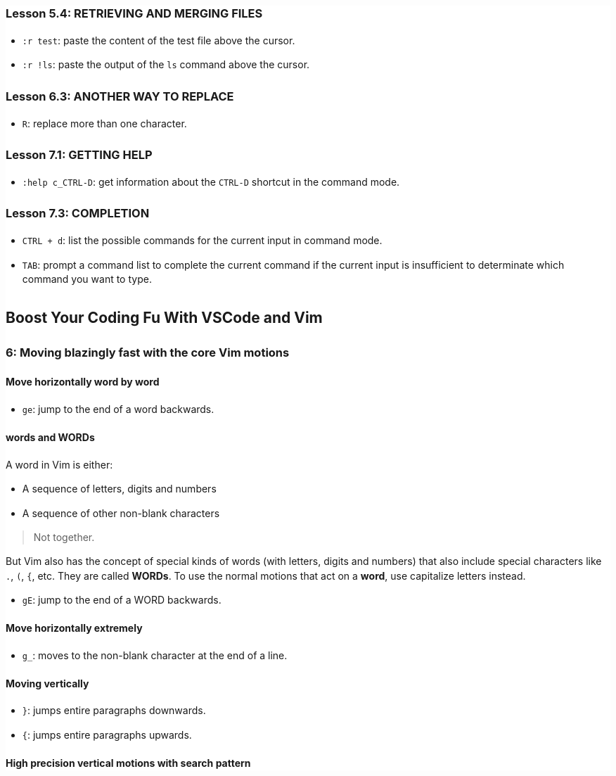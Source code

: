 ### Lesson 5.4: RETRIEVING AND MERGING FILES

- `:r test`: paste the content of the test file above the cursor.

- `:r !ls`: paste the output of the `ls` command above the cursor.

### Lesson 6.3: ANOTHER WAY TO REPLACE

- `R`: replace more than one character.

### Lesson 7.1: GETTING HELP

- `:help c_CTRL-D`: get information about the `CTRL-D` shortcut in the command mode.

### Lesson 7.3: COMPLETION

- `CTRL + d`: list the possible commands for the current input in command mode.

- `TAB`: prompt a command list to complete the current command if the current input is insufficient to determinate which command you want to type.

## Boost Your Coding Fu With VSCode and Vim

### 6: Moving blazingly fast with the core Vim motions

#### Move horizontally word by word

- `ge`: jump to the end of a word backwards.

#### words and WORDs

A word in Vim is either:

- A sequence of letters, digits and numbers

- A sequence of other non-blank characters

> Not together.

But Vim also has the concept of special kinds of words (with letters, digits and numbers) that also include special characters like `.`, `(`, `{`, etc. They are called **WORDs**. To use the normal motions that act on a **word**, use capitalize letters instead.

- `gE`: jump to the end of a WORD backwards.

#### Move horizontally extremely

- `g_`: moves to the non-blank character at the end of a line.

#### Moving vertically

- `}`: jumps entire paragraphs downwards.

- `{`: jumps entire paragraphs upwards.

#### High precision vertical motions with search pattern
